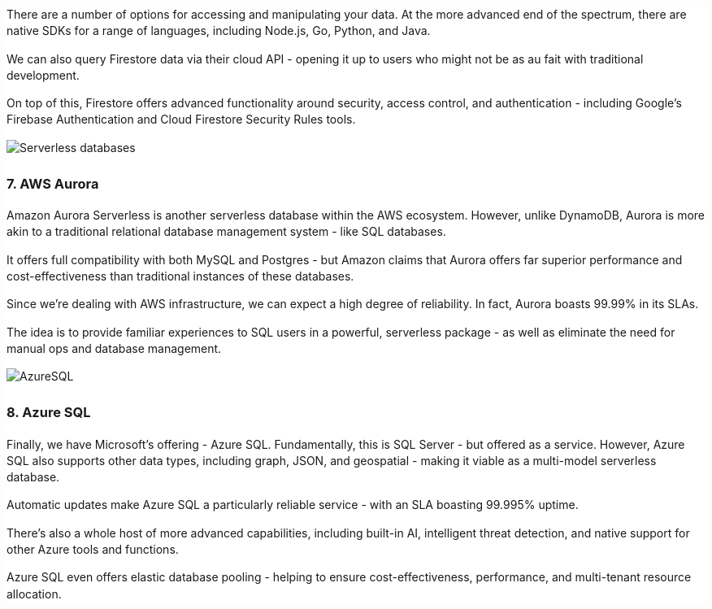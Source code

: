 There are a number of options for accessing and manipulating your data. At the more advanced end of the spectrum, there are native SDKs for a range of languages, including Node.js, Go, Python, and Java.

We can also query Firestore data via their cloud API - opening it up to users who might not be as au fait with traditional development.

On top of this, Firestore offers advanced functionality around security, access control, and authentication - including Google’s Firebase Authentication and Cloud Firestore Security Rules tools.

![Serverless databases](https://res.cloudinary.com/daog6scxm/image/upload/v1697194544/cms/serverless-databases/Aurora_tc3xv5.webp "Serverless databases")

### 7. AWS Aurora

Amazon Aurora Serverless is another serverless database within the AWS ecosystem. However, unlike DynamoDB, Aurora is more akin to a traditional relational database management system - like SQL databases.

It offers full compatibility with both MySQL and Postgres - but Amazon claims that Aurora offers far superior performance and cost-effectiveness than traditional instances of these databases.

Since we’re dealing with AWS infrastructure, we can expect a high degree of reliability. In fact, Aurora boasts 99.99% in its SLAs. 

The idea is to provide familiar experiences to SQL users in a powerful, serverless package - as well as eliminate the need for manual ops and database management.

![AzureSQL](https://res.cloudinary.com/daog6scxm/image/upload/v1697194544/cms/serverless-databases/AzureSQL_jqf4uq.webp "AzureSQL")

### 8. Azure SQL

Finally, we have Microsoft’s offering - Azure SQL. Fundamentally, this is SQL Server - but offered as a service. However, Azure SQL also supports other data types, including graph, JSON, and geospatial - making it viable as a multi-model serverless database.

Automatic updates make Azure SQL a particularly reliable service - with an SLA boasting 99.995% uptime.

There’s also a whole host of more advanced capabilities, including built-in AI, intelligent threat detection, and native support for other Azure tools and functions.

Azure SQL even offers elastic database pooling - helping to ensure cost-effectiveness, performance, and multi-tenant resource allocation.